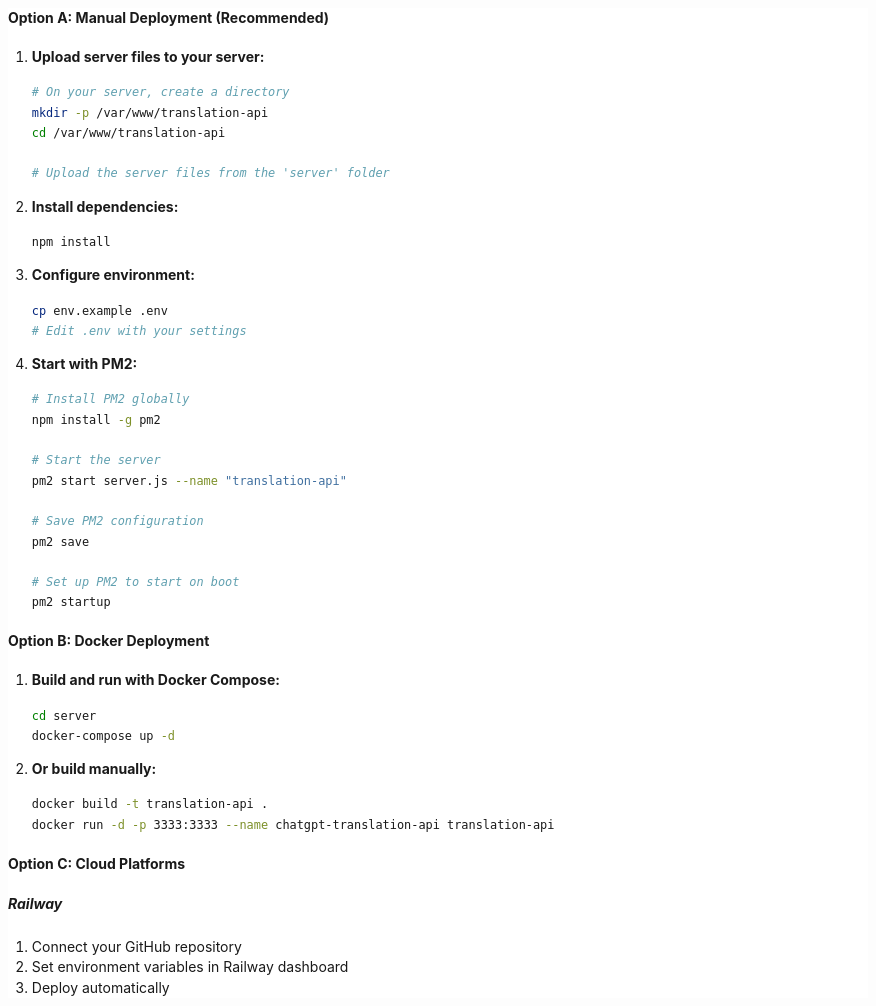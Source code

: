 #### Option A: Manual Deployment (Recommended)

1. **Upload server files to your server:**
   ```bash
   # On your server, create a directory
   mkdir -p /var/www/translation-api
   cd /var/www/translation-api
   
   # Upload the server files from the 'server' folder
   ```

2. **Install dependencies:**
   ```bash
   npm install
   ```

3. **Configure environment:**
   ```bash
   cp env.example .env
   # Edit .env with your settings
   ```

4. **Start with PM2:**
   ```bash
   # Install PM2 globally
   npm install -g pm2
   
   # Start the server
   pm2 start server.js --name "translation-api"
   
   # Save PM2 configuration
   pm2 save
   
   # Set up PM2 to start on boot
   pm2 startup
   ```

#### Option B: Docker Deployment

1. **Build and run with Docker Compose:**
   ```bash
   cd server
   docker-compose up -d
   ```

2. **Or build manually:**
   ```bash
   docker build -t translation-api .
   docker run -d -p 3333:3333 --name chatgpt-translation-api translation-api
   ```

#### Option C: Cloud Platforms

##### Railway
1. Connect your GitHub repository
2. Set environment variables in Railway dashboard
3. Deploy automatically
